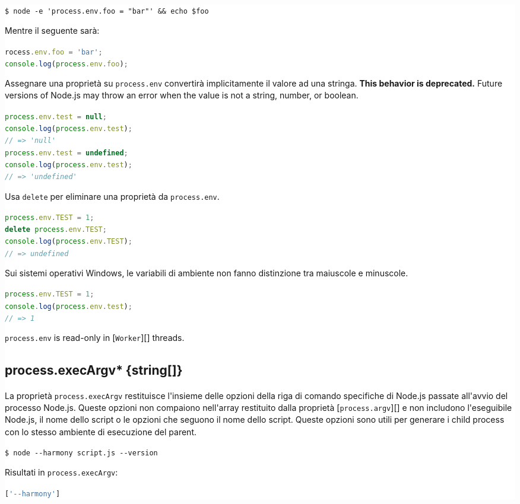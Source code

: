 ```console
$ node -e 'process.env.foo = "bar"' && echo $foo
```

Mentre il seguente sarà:

```js
rocess.env.foo = 'bar';
console.log(process.env.foo);
```

Assegnare una proprietà su `process.env` convertirà implicitamente il valore ad una stringa. **This behavior is deprecated.** Future versions of Node.js may throw an error when the value is not a string, number, or boolean.

```js
process.env.test = null;
console.log(process.env.test);
// => 'null'
process.env.test = undefined;
console.log(process.env.test);
// => 'undefined'
```

Usa `delete` per eliminare una proprietà da `process.env`.

```js
process.env.TEST = 1;
delete process.env.TEST;
console.log(process.env.TEST);
// => undefined
```

Sui sistemi operativi Windows, le variabili di ambiente non fanno distinzione tra maiuscole e minuscole.

```js
process.env.TEST = 1;
console.log(process.env.test);
// => 1
```

`process.env` is read-only in [`Worker`][] threads.

## process.execArgv* {string[]}

La proprietà `process.execArgv` restituisce l'insieme delle opzioni della riga di comando specifiche di Node.js passate all'avvio del processo Node.js. Queste opzioni non compaiono nell'array restituito dalla proprietà [`process.argv`][] e non includono l'eseguibile Node.js, il nome dello script o le opzioni che seguono il nome dello script. Queste opzioni sono utili per generare i child process con lo stesso ambiente di esecuzione del parent.

```console
$ node --harmony script.js --version
```

Risultati in `process.execArgv`:
```js
['--harmony']
```
